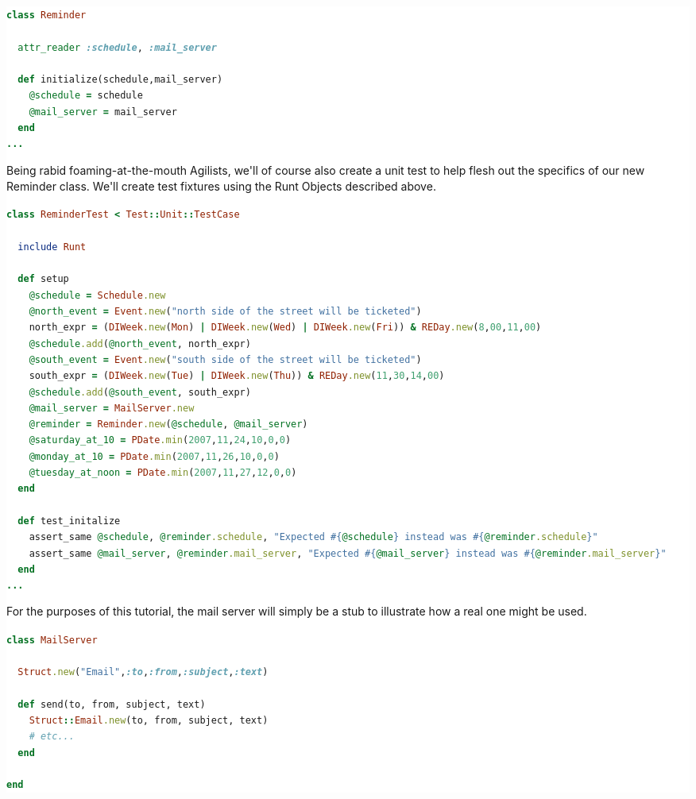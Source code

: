 ```ruby
class Reminder

  attr_reader :schedule, :mail_server

  def initialize(schedule,mail_server)
    @schedule = schedule
    @mail_server = mail_server
  end
...
```

Being rabid foaming-at-the-mouth Agilists, we'll of course also create a unit test to  help flesh out the specifics of our new Reminder class. We'll create test fixtures using the Runt Objects described above.

```ruby
class ReminderTest < Test::Unit::TestCase

  include Runt

  def setup
    @schedule = Schedule.new
    @north_event = Event.new("north side of the street will be ticketed")
    north_expr = (DIWeek.new(Mon) | DIWeek.new(Wed) | DIWeek.new(Fri)) & REDay.new(8,00,11,00)  
    @schedule.add(@north_event, north_expr)
    @south_event = Event.new("south side of the street will be ticketed")
    south_expr = (DIWeek.new(Tue) | DIWeek.new(Thu)) & REDay.new(11,30,14,00)
    @schedule.add(@south_event, south_expr)
    @mail_server = MailServer.new
    @reminder = Reminder.new(@schedule, @mail_server)
    @saturday_at_10 = PDate.min(2007,11,24,10,0,0)
    @monday_at_10 = PDate.min(2007,11,26,10,0,0)
    @tuesday_at_noon = PDate.min(2007,11,27,12,0,0)
  end

  def test_initalize
    assert_same @schedule, @reminder.schedule, "Expected #{@schedule} instead was #{@reminder.schedule}"
    assert_same @mail_server, @reminder.mail_server, "Expected #{@mail_server} instead was #{@reminder.mail_server}"
  end
...
```

For the purposes of this tutorial, the mail server will simply be a stub to illustrate how a real one might be used.

```ruby
class MailServer

  Struct.new("Email",:to,:from,:subject,:text)

  def send(to, from, subject, text)
    Struct::Email.new(to, from, subject, text)
    # etc... 
  end

end
```
